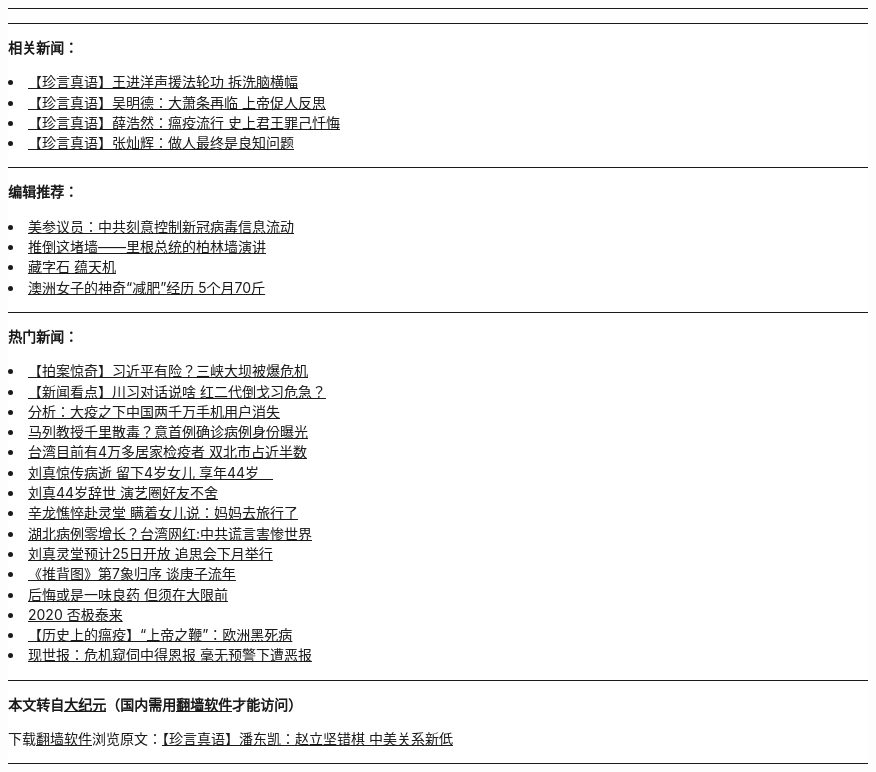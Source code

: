 <hr>
<hr>

<strong>相关新闻：</strong>
<li><a href="/gb/20/3/21/n11961391.md#1">【珍言真语】王进洋声援法轮功 拆洗脑横幅</a></li>
<li><a href="/gb/20/3/22/n11963456.md#1">【珍言真语】吴明德：大萧条再临 上帝促人反思</a></li>
<li><a href="/gb/20/3/23/n11966898.md#1">【珍言真语】薛浩然：瘟疫流行 史上君王罪己忏悔</a></li>
<li><a href="/gb/20/3/24/n11970502.md#1">【珍言真语】张灿辉：做人最终是良知问题</a></li>
<hr>


<strong>编辑推荐：</strong>
<li><a href="/gb/20/2/22/n11887949.md#1">美参议员：中共刻意控制新冠病毒信息流动</a></li>
<li><a href="/gb/18/10/10/n10774701.md#1" target="_blank">推倒这堵墙——里根总统的柏林墙演讲</a></li><li><a href="/gb/14/6/9/n4173977.md?dfh#1" target="_blank">藏字石 蕴天机</a></li><li><a href="/gb/18/5/27/n10431591.md#1" target="_blank">澳洲女子的神奇“减肥”经历  5个月70斤</a></li><hr>


<strong>热门新闻：</strong>
<li><a href="/gb/20/3/24/n11968465.md#1">【拍案惊奇】习近平有险？三峡大坝被爆危机</a></li>
<li><a href="/gb/20/3/23/n11967780.md#1">【新闻看点】川习对话说啥 红二代倒戈习危急？</a></li>
<li><a href="/gb/20/3/23/n11965551.md#1">分析：大疫之下中国两千万手机用户消失</a></li>
<li><a href="/gb/20/3/23/n11968139.md#1">马列教授千里散毒？意首例确诊病例身份曝光</a></li>
<li><a href="/gb/20/3/24/n11970524.md#1">台湾目前有4万多居家检疫者 双北市占近半数</a></li>
<li><a href="/gb/20/3/23/n11965271.md#1">刘真惊传病逝 留下4岁女儿 享年44岁　</a></li>
<li><a href="/gb/20/3/23/n11966011.md#1">刘真44岁辞世 演艺圈好友不舍</a></li>
<li><a href="/gb/20/3/25/n11973180.md#1">辛龙憔悴赴灵堂 瞒着女儿说：妈妈去旅行了</a></li>
<li><a href="/gb/20/3/22/n11964501.md#1">湖北病例零增长？台湾网红:中共谎言害惨世界</a></li>
<li><a href="/gb/20/3/24/n11969412.md#1">刘真灵堂预计25日开放 追思会下月举行</a></li>
<li><a href="/gb/20/3/22/n11962482.md#1">《推背图》第7象归序 谈庚子流年</a></li>
<li><a href="/gb/20/3/22/n11964127.md#1">后悔或是一味良药 但须在大限前</a></li>
<li><a href="/gb/20/3/17/n11945807.md#1">2020 否极泰来</a></li>
<li><a href="/gb/20/2/27/n11900217.md#1">【历史上的瘟疫】“上帝之鞭”：欧洲黑死病</a></li>
<li><a href="/gb/20/3/14/n11939926.md#1">现世报：危机窥伺中得恩报 毫无预警下遭恶报</a></li>
<hr>

<strong>本文转自<a href="https://www.epochtimes.com">大纪元</a>（国内需用<a href="https://github.com/bannedbook/fanqiang/wiki">翻墙软件</a>才能访问）</strong><p>下载<a href="https://github.com/bannedbook/fanqiang/wiki">翻墙软件</a>浏览原文：<a href="https://www.epochtimes.com/gb/20/3/25/n11973598.htm">【珍言真语】潘东凯：赵立坚错棋 中美关系新低</a></p><hr>
